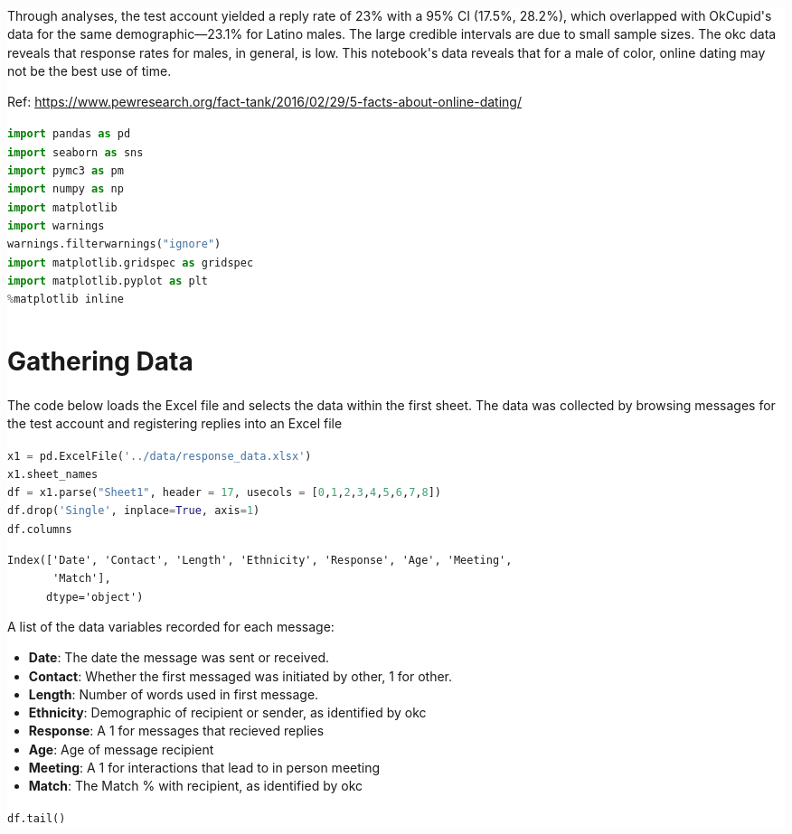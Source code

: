 Through analyses, the test account yielded a reply rate of 23% with a 95% CI (17.5%, 28.2%), which overlapped with OkCupid's data for the same demographic—23.1% for Latino males. The large credible intervals are due to small sample sizes. The okc data reveals that response rates for males, in general, is low. This notebook's data reveals that for a male of color, online dating may not be the best use of time.    

Ref: https://www.pewresearch.org/fact-tank/2016/02/29/5-facts-about-online-dating/


```python
import pandas as pd
import seaborn as sns
import pymc3 as pm
import numpy as np
import matplotlib
import warnings
warnings.filterwarnings("ignore")
import matplotlib.gridspec as gridspec
import matplotlib.pyplot as plt
%matplotlib inline
```

# Gathering Data
The code below loads the Excel file and selects the data within the first sheet. The data was collected by browsing messages for the test account and registering replies into an Excel file


```python
x1 = pd.ExcelFile('../data/response_data.xlsx')  
x1.sheet_names
df = x1.parse("Sheet1", header = 17, usecols = [0,1,2,3,4,5,6,7,8])
df.drop('Single', inplace=True, axis=1)
df.columns
```




    Index(['Date', 'Contact', 'Length', 'Ethnicity', 'Response', 'Age', 'Meeting',
           'Match'],
          dtype='object')



A list of the data variables recorded for each message: <br>
- **Date**: The date the message was sent or received.
- **Contact**: Whether the first messaged was initiated by other, 1 for other. 
- **Length**: Number of words used in first message. 
- **Ethnicity**: Demographic of recipient or sender, as identified by okc
- **Response**: A 1 for messages that recieved replies 
- **Age**: Age of message recipient 
- **Meeting**: A 1 for interactions that lead to in person meeting
- **Match**: The Match % with recipient, as identified by okc


```python
df.tail()
```
